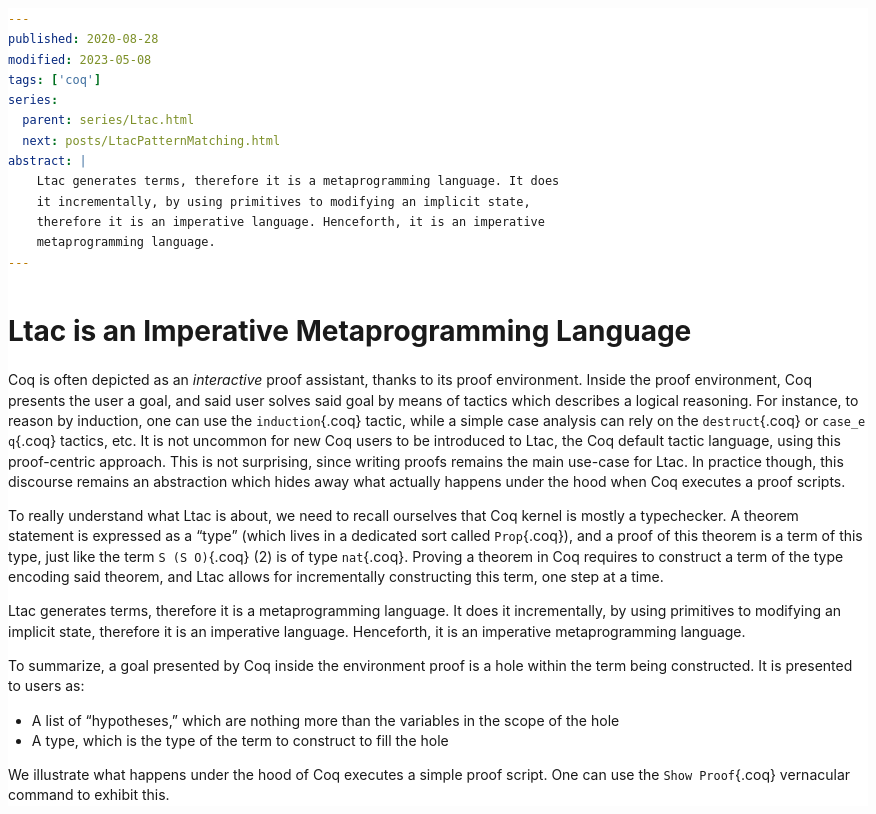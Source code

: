 ```yaml
---
published: 2020-08-28
modified: 2023-05-08
tags: ['coq']
series:
  parent: series/Ltac.html
  next: posts/LtacPatternMatching.html
abstract: |
    Ltac generates terms, therefore it is a metaprogramming language. It does
    it incrementally, by using primitives to modifying an implicit state,
    therefore it is an imperative language. Henceforth, it is an imperative
    metaprogramming language.
---
```


# Ltac is an Imperative Metaprogramming Language

Coq is often depicted as an _interactive_ proof assistant, thanks to its
proof environment. Inside the proof environment, Coq presents the user a
goal, and said user solves said goal by means of tactics which describes a
logical reasoning. For instance, to reason by induction, one can use the
`induction`{.coq} tactic, while a simple case analysis can rely on the
`destruct`{.coq} or `case_eq`{.coq} tactics, etc.  It is not uncommon for new
Coq users to be introduced to Ltac, the Coq default tactic language, using this
proof-centric approach. This is not surprising, since writing proofs remains
the main use-case for Ltac. In practice though, this discourse remains an
abstraction which hides away what actually happens under the hood when Coq
executes a proof scripts.

To really understand what Ltac is about, we need to recall ourselves that
Coq kernel is mostly a typechecker. A theorem statement is expressed as a
“type” (which lives in a dedicated sort called `Prop`{.coq}), and a proof of
this theorem is a term of this type, just like the term `S (S O)`{.coq} ($2$)
is of type `nat`{.coq}.  Proving a theorem in Coq requires to construct a term
of the type encoding said theorem, and Ltac allows for incrementally
constructing this term, one step at a time.

Ltac generates terms, therefore it is a metaprogramming language. It does it
incrementally, by using primitives to modifying an implicit state, therefore
it is an imperative language. Henceforth, it is an imperative
metaprogramming language.

To summarize, a goal presented by Coq inside the environment proof is a hole
within the term being constructed. It is presented to users as:

- A list of “hypotheses,” which are nothing more than the variables
  in the scope of the hole
- A type, which is the type of the term to construct to fill the hole

We illustrate what happens under the hood of Coq executes a simple proof
script. One can use the `Show Proof`{.coq} vernacular command to exhibit
this.


[^equ1]: That is, `0 + 0 = 0`{.coq}
[^noaxiom]: Again, not an axiom.